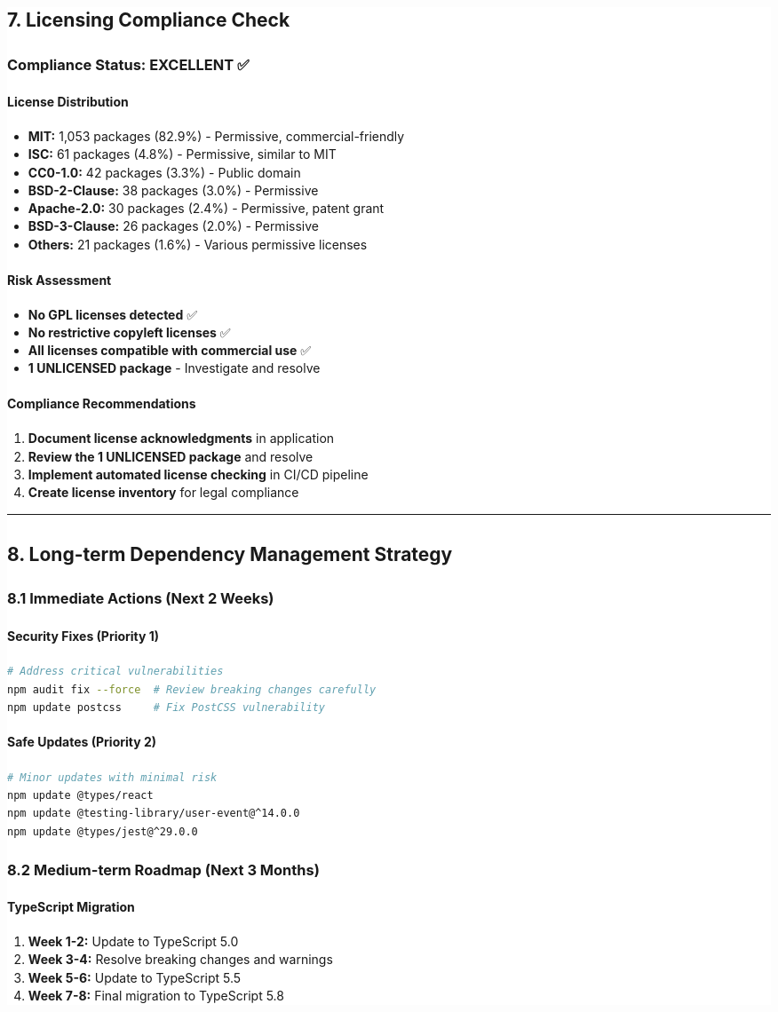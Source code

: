 
## 7. Licensing Compliance Check

### Compliance Status: **EXCELLENT** ✅

#### License Distribution
- **MIT:** 1,053 packages (82.9%) - Permissive, commercial-friendly
- **ISC:** 61 packages (4.8%) - Permissive, similar to MIT
- **CC0-1.0:** 42 packages (3.3%) - Public domain
- **BSD-2-Clause:** 38 packages (3.0%) - Permissive
- **Apache-2.0:** 30 packages (2.4%) - Permissive, patent grant
- **BSD-3-Clause:** 26 packages (2.0%) - Permissive
- **Others:** 21 packages (1.6%) - Various permissive licenses

#### Risk Assessment
- **No GPL licenses detected** ✅
- **No restrictive copyleft licenses** ✅
- **All licenses compatible with commercial use** ✅
- **1 UNLICENSED package** - Investigate and resolve

#### Compliance Recommendations
1. **Document license acknowledgments** in application
2. **Review the 1 UNLICENSED package** and resolve
3. **Implement automated license checking** in CI/CD pipeline
4. **Create license inventory** for legal compliance

---

## 8. Long-term Dependency Management Strategy

### 8.1 Immediate Actions (Next 2 Weeks)

#### Security Fixes (Priority 1)
```bash
# Address critical vulnerabilities
npm audit fix --force  # Review breaking changes carefully
npm update postcss     # Fix PostCSS vulnerability
```

#### Safe Updates (Priority 2)
```bash
# Minor updates with minimal risk
npm update @types/react
npm update @testing-library/user-event@^14.0.0
npm update @types/jest@^29.0.0
```

### 8.2 Medium-term Roadmap (Next 3 Months)

#### TypeScript Migration
1. **Week 1-2:** Update to TypeScript 5.0
2. **Week 3-4:** Resolve breaking changes and warnings
3. **Week 5-6:** Update to TypeScript 5.5
4. **Week 7-8:** Final migration to TypeScript 5.8
